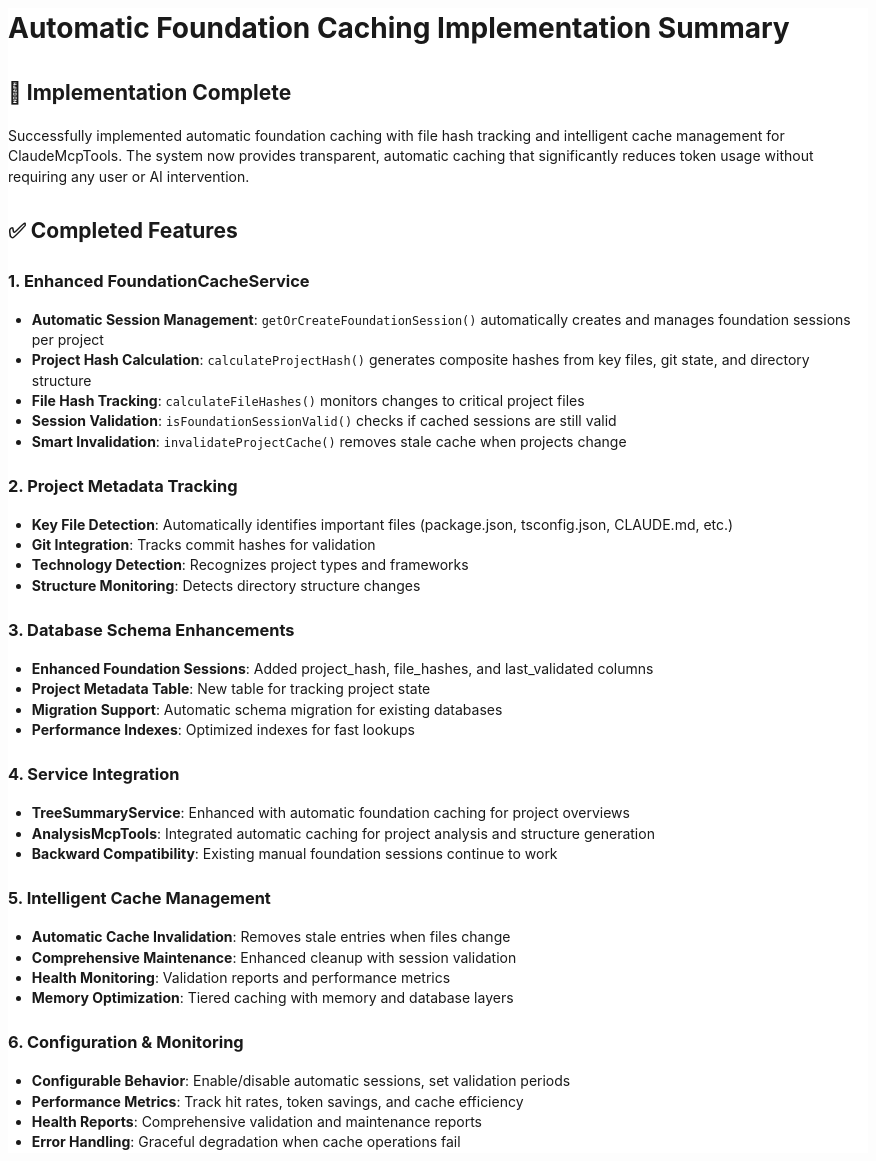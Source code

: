 # Automatic Foundation Caching Implementation Summary

## 🎯 Implementation Complete

Successfully implemented automatic foundation caching with file hash tracking and intelligent cache management for ClaudeMcpTools. The system now provides transparent, automatic caching that significantly reduces token usage without requiring any user or AI intervention.

## ✅ Completed Features

### 1. **Enhanced FoundationCacheService**
- **Automatic Session Management**: `getOrCreateFoundationSession()` automatically creates and manages foundation sessions per project
- **Project Hash Calculation**: `calculateProjectHash()` generates composite hashes from key files, git state, and directory structure
- **File Hash Tracking**: `calculateFileHashes()` monitors changes to critical project files
- **Session Validation**: `isFoundationSessionValid()` checks if cached sessions are still valid
- **Smart Invalidation**: `invalidateProjectCache()` removes stale cache when projects change

### 2. **Project Metadata Tracking**
- **Key File Detection**: Automatically identifies important files (package.json, tsconfig.json, CLAUDE.md, etc.)
- **Git Integration**: Tracks commit hashes for validation
- **Technology Detection**: Recognizes project types and frameworks
- **Structure Monitoring**: Detects directory structure changes

### 3. **Database Schema Enhancements**
- **Enhanced Foundation Sessions**: Added project_hash, file_hashes, and last_validated columns
- **Project Metadata Table**: New table for tracking project state
- **Migration Support**: Automatic schema migration for existing databases
- **Performance Indexes**: Optimized indexes for fast lookups

### 4. **Service Integration**
- **TreeSummaryService**: Enhanced with automatic foundation caching for project overviews
- **AnalysisMcpTools**: Integrated automatic caching for project analysis and structure generation
- **Backward Compatibility**: Existing manual foundation sessions continue to work

### 5. **Intelligent Cache Management**
- **Automatic Cache Invalidation**: Removes stale entries when files change
- **Comprehensive Maintenance**: Enhanced cleanup with session validation
- **Health Monitoring**: Validation reports and performance metrics
- **Memory Optimization**: Tiered caching with memory and database layers

### 6. **Configuration & Monitoring**
- **Configurable Behavior**: Enable/disable automatic sessions, set validation periods
- **Performance Metrics**: Track hit rates, token savings, and cache efficiency
- **Health Reports**: Comprehensive validation and maintenance reports
- **Error Handling**: Graceful degradation when cache operations fail
